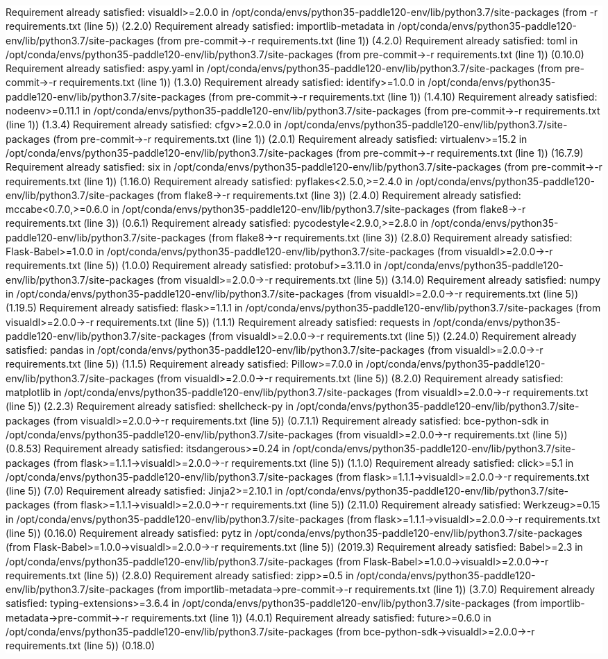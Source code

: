 Requirement already satisfied: visualdl>=2.0.0 in /opt/conda/envs/python35-paddle120-env/lib/python3.7/site-packages (from -r requirements.txt (line 5)) (2.2.0)
Requirement already satisfied: importlib-metadata in /opt/conda/envs/python35-paddle120-env/lib/python3.7/site-packages (from pre-commit->-r requirements.txt (line 1)) (4.2.0)
Requirement already satisfied: toml in /opt/conda/envs/python35-paddle120-env/lib/python3.7/site-packages (from pre-commit->-r requirements.txt (line 1)) (0.10.0)
Requirement already satisfied: aspy.yaml in /opt/conda/envs/python35-paddle120-env/lib/python3.7/site-packages (from pre-commit->-r requirements.txt (line 1)) (1.3.0)
Requirement already satisfied: identify>=1.0.0 in /opt/conda/envs/python35-paddle120-env/lib/python3.7/site-packages (from pre-commit->-r requirements.txt (line 1)) (1.4.10)
Requirement already satisfied: nodeenv>=0.11.1 in /opt/conda/envs/python35-paddle120-env/lib/python3.7/site-packages (from pre-commit->-r requirements.txt (line 1)) (1.3.4)
Requirement already satisfied: cfgv>=2.0.0 in /opt/conda/envs/python35-paddle120-env/lib/python3.7/site-packages (from pre-commit->-r requirements.txt (line 1)) (2.0.1)
Requirement already satisfied: virtualenv>=15.2 in /opt/conda/envs/python35-paddle120-env/lib/python3.7/site-packages (from pre-commit->-r requirements.txt (line 1)) (16.7.9)
Requirement already satisfied: six in /opt/conda/envs/python35-paddle120-env/lib/python3.7/site-packages (from pre-commit->-r requirements.txt (line 1)) (1.16.0)
Requirement already satisfied: pyflakes<2.5.0,>=2.4.0 in /opt/conda/envs/python35-paddle120-env/lib/python3.7/site-packages (from flake8->-r requirements.txt (line 3)) (2.4.0)
Requirement already satisfied: mccabe<0.7.0,>=0.6.0 in /opt/conda/envs/python35-paddle120-env/lib/python3.7/site-packages (from flake8->-r requirements.txt (line 3)) (0.6.1)
Requirement already satisfied: pycodestyle<2.9.0,>=2.8.0 in /opt/conda/envs/python35-paddle120-env/lib/python3.7/site-packages (from flake8->-r requirements.txt (line 3)) (2.8.0)
Requirement already satisfied: Flask-Babel>=1.0.0 in /opt/conda/envs/python35-paddle120-env/lib/python3.7/site-packages (from visualdl>=2.0.0->-r requirements.txt (line 5)) (1.0.0)
Requirement already satisfied: protobuf>=3.11.0 in /opt/conda/envs/python35-paddle120-env/lib/python3.7/site-packages (from visualdl>=2.0.0->-r requirements.txt (line 5)) (3.14.0)
Requirement already satisfied: numpy in /opt/conda/envs/python35-paddle120-env/lib/python3.7/site-packages (from visualdl>=2.0.0->-r requirements.txt (line 5)) (1.19.5)
Requirement already satisfied: flask>=1.1.1 in /opt/conda/envs/python35-paddle120-env/lib/python3.7/site-packages (from visualdl>=2.0.0->-r requirements.txt (line 5)) (1.1.1)
Requirement already satisfied: requests in /opt/conda/envs/python35-paddle120-env/lib/python3.7/site-packages (from visualdl>=2.0.0->-r requirements.txt (line 5)) (2.24.0)
Requirement already satisfied: pandas in /opt/conda/envs/python35-paddle120-env/lib/python3.7/site-packages (from visualdl>=2.0.0->-r requirements.txt (line 5)) (1.1.5)
Requirement already satisfied: Pillow>=7.0.0 in /opt/conda/envs/python35-paddle120-env/lib/python3.7/site-packages (from visualdl>=2.0.0->-r requirements.txt (line 5)) (8.2.0)
Requirement already satisfied: matplotlib in /opt/conda/envs/python35-paddle120-env/lib/python3.7/site-packages (from visualdl>=2.0.0->-r requirements.txt (line 5)) (2.2.3)
Requirement already satisfied: shellcheck-py in /opt/conda/envs/python35-paddle120-env/lib/python3.7/site-packages (from visualdl>=2.0.0->-r requirements.txt (line 5)) (0.7.1.1)
Requirement already satisfied: bce-python-sdk in /opt/conda/envs/python35-paddle120-env/lib/python3.7/site-packages (from visualdl>=2.0.0->-r requirements.txt (line 5)) (0.8.53)
Requirement already satisfied: itsdangerous>=0.24 in /opt/conda/envs/python35-paddle120-env/lib/python3.7/site-packages (from flask>=1.1.1->visualdl>=2.0.0->-r requirements.txt (line 5)) (1.1.0)
Requirement already satisfied: click>=5.1 in /opt/conda/envs/python35-paddle120-env/lib/python3.7/site-packages (from flask>=1.1.1->visualdl>=2.0.0->-r requirements.txt (line 5)) (7.0)
Requirement already satisfied: Jinja2>=2.10.1 in /opt/conda/envs/python35-paddle120-env/lib/python3.7/site-packages (from flask>=1.1.1->visualdl>=2.0.0->-r requirements.txt (line 5)) (2.11.0)
Requirement already satisfied: Werkzeug>=0.15 in /opt/conda/envs/python35-paddle120-env/lib/python3.7/site-packages (from flask>=1.1.1->visualdl>=2.0.0->-r requirements.txt (line 5)) (0.16.0)
Requirement already satisfied: pytz in /opt/conda/envs/python35-paddle120-env/lib/python3.7/site-packages (from Flask-Babel>=1.0.0->visualdl>=2.0.0->-r requirements.txt (line 5)) (2019.3)
Requirement already satisfied: Babel>=2.3 in /opt/conda/envs/python35-paddle120-env/lib/python3.7/site-packages (from Flask-Babel>=1.0.0->visualdl>=2.0.0->-r requirements.txt (line 5)) (2.8.0)
Requirement already satisfied: zipp>=0.5 in /opt/conda/envs/python35-paddle120-env/lib/python3.7/site-packages (from importlib-metadata->pre-commit->-r requirements.txt (line 1)) (3.7.0)
Requirement already satisfied: typing-extensions>=3.6.4 in /opt/conda/envs/python35-paddle120-env/lib/python3.7/site-packages (from importlib-metadata->pre-commit->-r requirements.txt (line 1)) (4.0.1)
Requirement already satisfied: future>=0.6.0 in /opt/conda/envs/python35-paddle120-env/lib/python3.7/site-packages (from bce-python-sdk->visualdl>=2.0.0->-r requirements.txt (line 5)) (0.18.0)